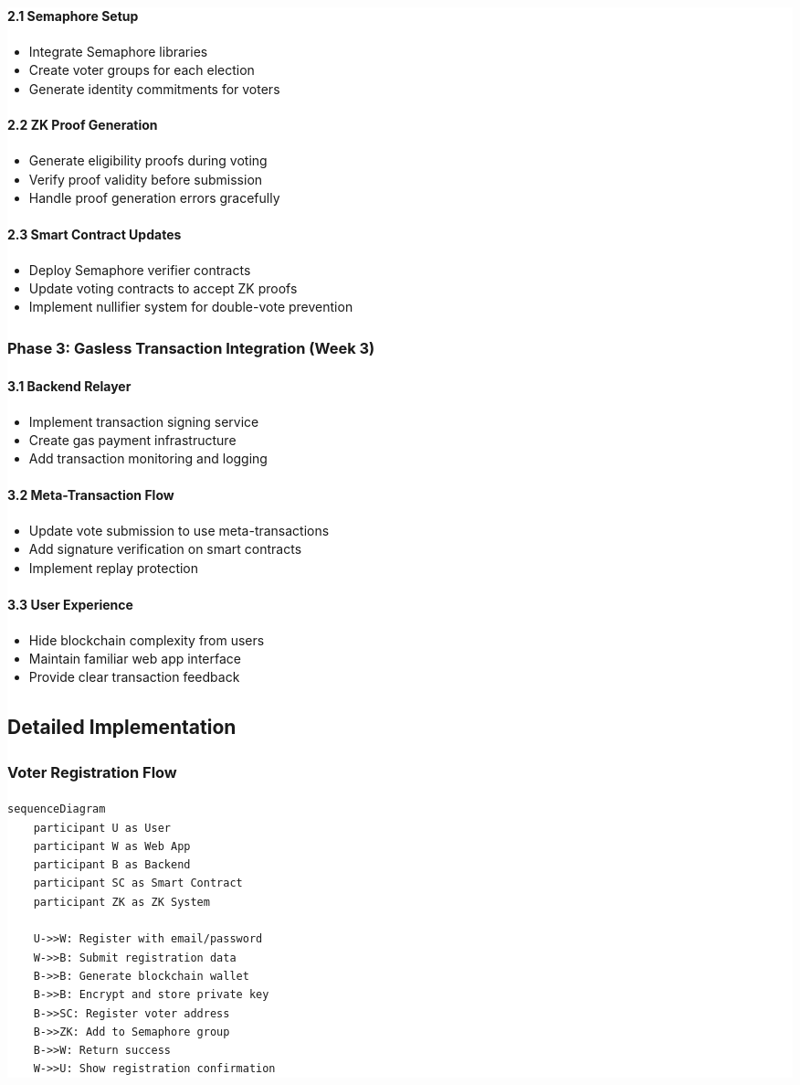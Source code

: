 #### 2.1 Semaphore Setup
- Integrate Semaphore libraries
- Create voter groups for each election
- Generate identity commitments for voters

#### 2.2 ZK Proof Generation
- Generate eligibility proofs during voting
- Verify proof validity before submission
- Handle proof generation errors gracefully

#### 2.3 Smart Contract Updates
- Deploy Semaphore verifier contracts
- Update voting contracts to accept ZK proofs
- Implement nullifier system for double-vote prevention

### Phase 3: Gasless Transaction Integration (Week 3)

#### 3.1 Backend Relayer
- Implement transaction signing service
- Create gas payment infrastructure
- Add transaction monitoring and logging

#### 3.2 Meta-Transaction Flow
- Update vote submission to use meta-transactions
- Add signature verification on smart contracts
- Implement replay protection

#### 3.3 User Experience
- Hide blockchain complexity from users
- Maintain familiar web app interface
- Provide clear transaction feedback

## Detailed Implementation

### Voter Registration Flow

```mermaid
sequenceDiagram
    participant U as User
    participant W as Web App
    participant B as Backend
    participant SC as Smart Contract
    participant ZK as ZK System

    U->>W: Register with email/password
    W->>B: Submit registration data
    B->>B: Generate blockchain wallet
    B->>B: Encrypt and store private key
    B->>SC: Register voter address
    B->>ZK: Add to Semaphore group
    B->>W: Return success
    W->>U: Show registration confirmation
```
